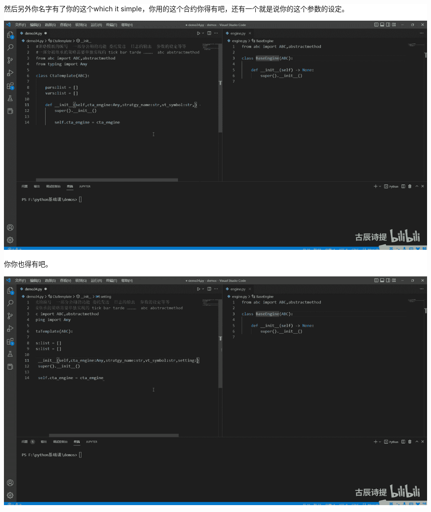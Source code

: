 然后另外你名字有了你的这个which it simple，你用的这个合约你得有吧，还有一个就是说你的这个参数的设定。



![](img/cf36ec3f724de3c94bb2f027cb8bdb8d_39.png)

你你也得有吧。

![](img/cf36ec3f724de3c94bb2f027cb8bdb8d_41.png)
